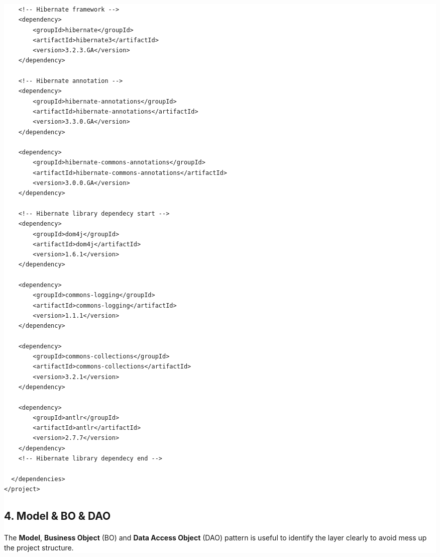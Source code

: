    	<!-- Hibernate framework -->
    	<dependency>
    		<groupId>hibernate</groupId>
    		<artifactId>hibernate3</artifactId>
    		<version>3.2.3.GA</version>
    	</dependency>

    	<!-- Hibernate annotation -->
    	<dependency>
    		<groupId>hibernate-annotations</groupId>
    		<artifactId>hibernate-annotations</artifactId>
    		<version>3.3.0.GA</version>
    	</dependency>

    	<dependency>
    		<groupId>hibernate-commons-annotations</groupId>
    		<artifactId>hibernate-commons-annotations</artifactId>
    		<version>3.0.0.GA</version>
    	</dependency>

    	<!-- Hibernate library dependecy start -->
    	<dependency>
    		<groupId>dom4j</groupId>
    		<artifactId>dom4j</artifactId>
    		<version>1.6.1</version>
    	</dependency>

    	<dependency>
    		<groupId>commons-logging</groupId>
    		<artifactId>commons-logging</artifactId>
    		<version>1.1.1</version>
    	</dependency>

    	<dependency>
    		<groupId>commons-collections</groupId>
    		<artifactId>commons-collections</artifactId>
    		<version>3.2.1</version>
    	</dependency>

    	<dependency>
    		<groupId>antlr</groupId>
    		<artifactId>antlr</artifactId>
    		<version>2.7.7</version>
    	</dependency>
    	<!-- Hibernate library dependecy end -->

      </dependencies>
    </project>

## 4\. Model & BO & DAO

The **Model**, **Business Object** (BO) and **Data Access Object** (DAO) pattern is useful to identify the layer clearly to avoid mess up the project structure.
